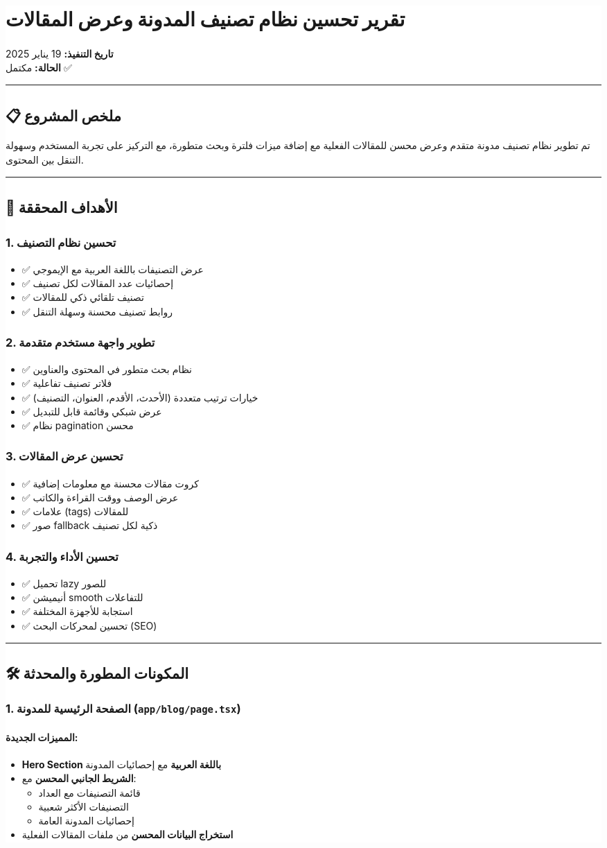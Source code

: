 # تقرير تحسين نظام تصنيف المدونة وعرض المقالات

**تاريخ التنفيذ:** 19 يناير 2025  
**الحالة:** مكتمل ✅

---

## 📋 ملخص المشروع

تم تطوير نظام تصنيف مدونة متقدم وعرض محسن للمقالات الفعلية مع إضافة ميزات فلترة وبحث متطورة، مع التركيز على تجربة المستخدم وسهولة التنقل بين المحتوى.

---

## 🎯 الأهداف المحققة

### 1. تحسين نظام التصنيف
- ✅ عرض التصنيفات باللغة العربية مع الإيموجي
- ✅ إحصائيات عدد المقالات لكل تصنيف
- ✅ تصنيف تلقائي ذكي للمقالات
- ✅ روابط تصنيف محسنة وسهلة التنقل

### 2. تطوير واجهة مستخدم متقدمة
- ✅ نظام بحث متطور في المحتوى والعناوين
- ✅ فلاتر تصنيف تفاعلية
- ✅ خيارات ترتيب متعددة (الأحدث، الأقدم، العنوان، التصنيف)
- ✅ عرض شبكي وقائمة قابل للتبديل
- ✅ نظام pagination محسن

### 3. تحسين عرض المقالات
- ✅ كروت مقالات محسنة مع معلومات إضافية
- ✅ عرض الوصف ووقت القراءة والكاتب
- ✅ علامات (tags) للمقالات
- ✅ صور fallback ذكية لكل تصنيف

### 4. تحسين الأداء والتجربة
- ✅ تحميل lazy للصور
- ✅ أنيميشن smooth للتفاعلات
- ✅ استجابة للأجهزة المختلفة
- ✅ تحسين لمحركات البحث (SEO)

---

## 🛠️ المكونات المطورة والمحدثة

### 1. الصفحة الرئيسية للمدونة (`app/blog/page.tsx`)

#### المميزات الجديدة:
- **Hero Section باللغة العربية** مع إحصائيات المدونة
- **الشريط الجانبي المحسن** مع:
  - قائمة التصنيفات مع العداد
  - التصنيفات الأكثر شعبية
  - إحصائيات المدونة العامة
- **استخراج البيانات المحسن** من ملفات المقالات الفعلية
